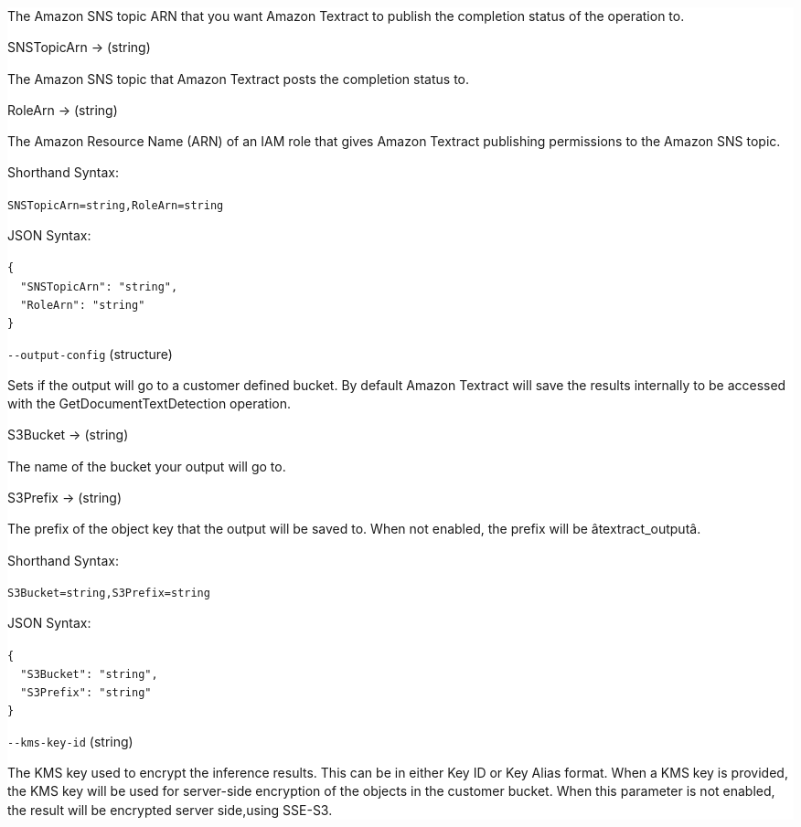 The Amazon SNS topic ARN that you want Amazon Textract to publish the completion status of the operation to.

SNSTopicArn -> (string)

The Amazon SNS topic that Amazon Textract posts the completion status to.

RoleArn -> (string)

The Amazon Resource Name (ARN) of an IAM role that gives Amazon Textract publishing permissions to the Amazon SNS topic.

Shorthand Syntax:

```
SNSTopicArn=string,RoleArn=string
```

JSON Syntax:

```
{
  "SNSTopicArn": "string",
  "RoleArn": "string"
}
```

`--output-config` (structure)

Sets if the output will go to a customer defined bucket. By default Amazon Textract will save the results internally to be accessed with the GetDocumentTextDetection operation.

S3Bucket -> (string)

The name of the bucket your output will go to.

S3Prefix -> (string)

The prefix of the object key that the output will be saved to. When not enabled, the prefix will be âtextract_outputâ.

Shorthand Syntax:

```
S3Bucket=string,S3Prefix=string
```

JSON Syntax:

```
{
  "S3Bucket": "string",
  "S3Prefix": "string"
}
```

`--kms-key-id` (string)

The KMS key used to encrypt the inference results. This can be in either Key ID or Key Alias format. When a KMS key is provided, the KMS key will be used for server-side encryption of the objects in the customer bucket. When this parameter is not enabled, the result will be encrypted server side,using SSE-S3.
